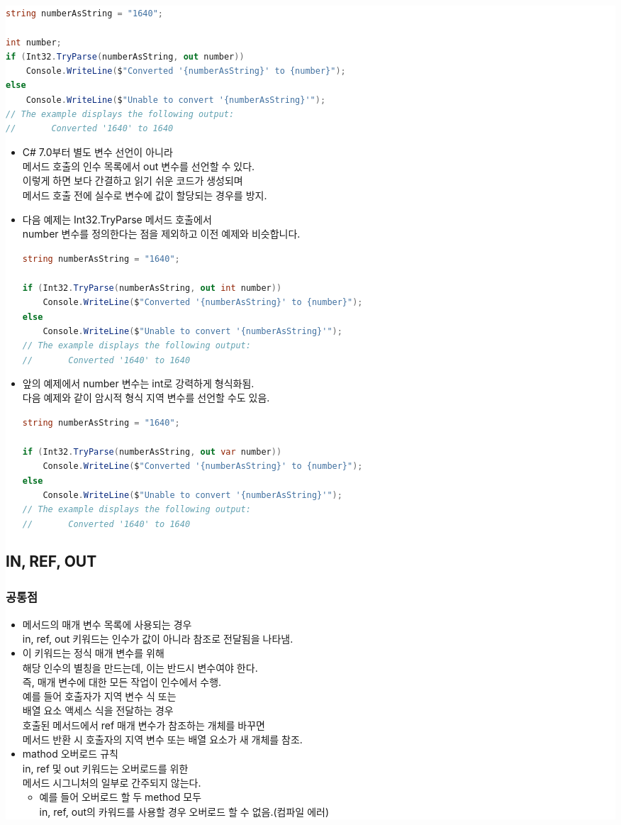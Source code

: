   ```c#
  string numberAsString = "1640";

  int number;
  if (Int32.TryParse(numberAsString, out number))
      Console.WriteLine($"Converted '{numberAsString}' to {number}");
  else
      Console.WriteLine($"Unable to convert '{numberAsString}'");
  // The example displays the following output:
  //       Converted '1640' to 1640
  ```

- C# 7.0부터 별도 변수 선언이 아니라  
메서드 호출의 인수 목록에서 out 변수를 선언할 수 있다.  
이렇게 하면 보다 간결하고 읽기 쉬운 코드가 생성되며  
메서드 호출 전에 실수로 변수에 값이 할당되는 경우를 방지.  
- 다음 예제는 Int32.TryParse 메서드 호출에서  
number 변수를 정의한다는 점을 제외하고 이전 예제와 비슷합니다.

  ```c#
  string numberAsString = "1640";

  if (Int32.TryParse(numberAsString, out int number))
      Console.WriteLine($"Converted '{numberAsString}' to {number}");
  else
      Console.WriteLine($"Unable to convert '{numberAsString}'");
  // The example displays the following output:
  //       Converted '1640' to 1640
  ```

- 앞의 예제에서 number 변수는 int로 강력하게 형식화됨.  
다음 예제와 같이 암시적 형식 지역 변수를 선언할 수도 있음.

  ```c#
  string numberAsString = "1640";

  if (Int32.TryParse(numberAsString, out var number))
      Console.WriteLine($"Converted '{numberAsString}' to {number}");
  else
      Console.WriteLine($"Unable to convert '{numberAsString}'");
  // The example displays the following output:
  //       Converted '1640' to 1640
  ```
## IN, REF, OUT
### 공통점
- 메서드의 매개 변수 목록에 사용되는 경우  
in, ref, out 키워드는 인수가 값이 아니라 참조로 전달됨을 나타냄.  
- 이 키워드는 정식 매개 변수를 위해  
해당 인수의 별칭을 만드는데, 이는 반드시 변수여야 한다.  
즉, 매개 변수에 대한 모든 작업이 인수에서 수행.  
예를 들어 호출자가 지역 변수 식 또는  
배열 요소 액세스 식을 전달하는 경우  
호출된 메서드에서 ref 매개 변수가 참조하는 개체를 바꾸면  
메서드 반환 시 호출자의 지역 변수 또는  배열 요소가 새 개체를 참조.  
- mathod 오버로드 규칙  
in, ref 및 out 키워드는 오버로드를 위한  
메서드 시그니처의 일부로 간주되지 않는다.
  - 예를 들어 오버로드 할 두 method 모두  
  in, ref, out의 카워드를 사용할 경우 오버로드 할 수 없음.(컴파일 에러)
